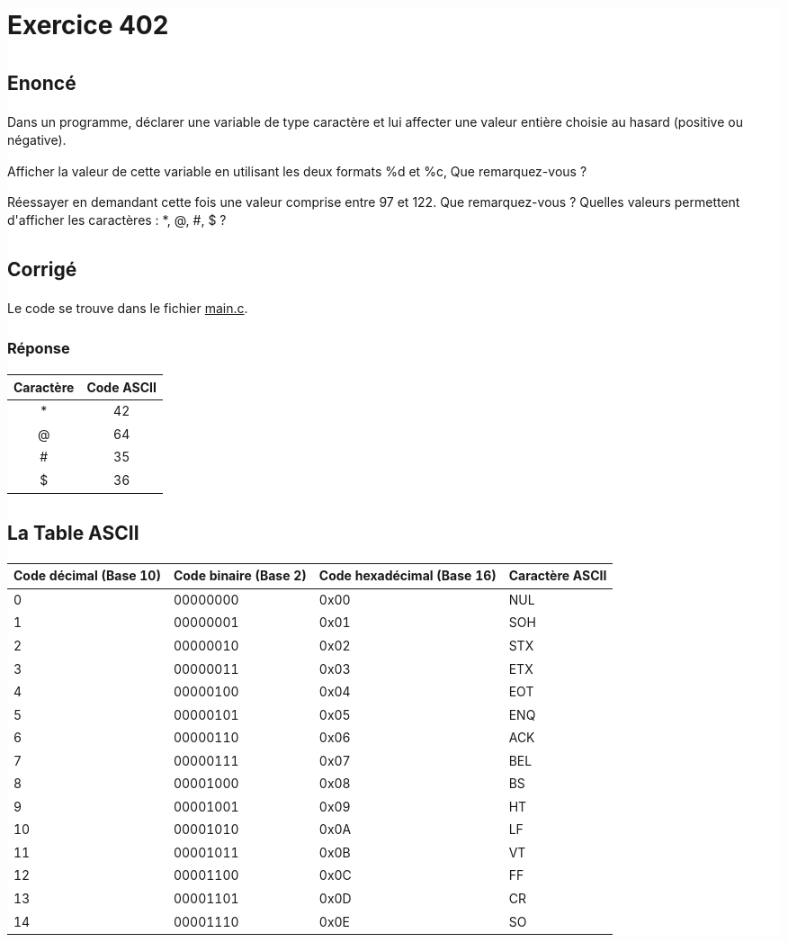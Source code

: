 # Exercice 402

## Enoncé

Dans un programme, déclarer une variable de type caractère et lui affecter une valeur entière choisie au hasard (positive ou négative).

Afficher la valeur de cette variable en utilisant les deux formats %d et %c, Que remarquez-vous ?

Réessayer en demandant cette fois une valeur comprise entre 97 et 122. Que remarquez-vous ? Quelles valeurs permettent d'afficher les caractères : *, @, #, $ ?

## Corrigé

Le code se trouve dans le fichier [main.c](../code/main.c).

### Réponse

<div align="center">

| Caractère | Code ASCII           |
|:---------:|:--------------------:|
|     *     |          42          |
|     @     |          64          |
|     #     |          35          |
|     $     |          36          |

</div>

## La Table ASCII

<div align="center">

| Code décimal (Base 10) | Code binaire (Base 2) | Code hexadécimal (Base 16) | Caractère ASCII |
|:----------------------|:---------------------|:--------------------------|:----------------|
| 0                     | 00000000             | 0x00                      | NUL             |
| 1                     | 00000001             | 0x01                      | SOH             |
| 2                     | 00000010             | 0x02                      | STX             |
| 3                     | 00000011             | 0x03                      | ETX             |
| 4                     | 00000100             | 0x04                      | EOT             |
| 5                     | 00000101             | 0x05                      | ENQ             |
| 6                     | 00000110             | 0x06                      | ACK             |
| 7                     | 00000111             | 0x07                      | BEL             |
| 8                     | 00001000             | 0x08                      | BS              |
| 9                     | 00001001             | 0x09                      | HT              |
| 10                    | 00001010             | 0x0A                      | LF              |
| 11                    | 00001011             | 0x0B                      | VT              |
| 12                    | 00001100             | 0x0C                      | FF              |
| 13                    | 00001101             | 0x0D                      | CR              |
| 14                    | 00001110             | 0x0E                      | SO              |